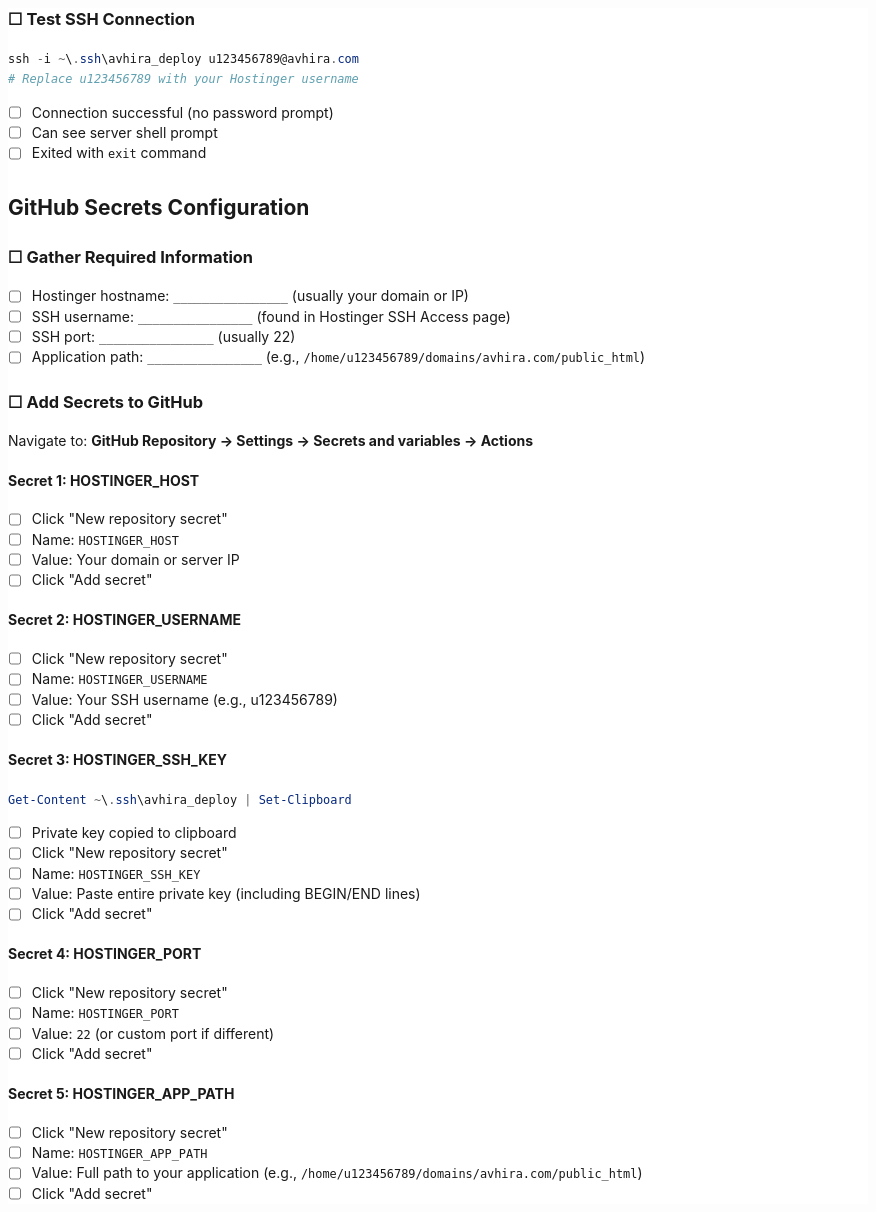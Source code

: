 ### ☐ Test SSH Connection
```powershell
ssh -i ~\.ssh\avhira_deploy u123456789@avhira.com
# Replace u123456789 with your Hostinger username
```

- [ ] Connection successful (no password prompt)
- [ ] Can see server shell prompt
- [ ] Exited with `exit` command

## GitHub Secrets Configuration

### ☐ Gather Required Information
- [ ] Hostinger hostname: `________________` (usually your domain or IP)
- [ ] SSH username: `________________` (found in Hostinger SSH Access page)
- [ ] SSH port: `________________` (usually 22)
- [ ] Application path: `________________` (e.g., `/home/u123456789/domains/avhira.com/public_html`)

### ☐ Add Secrets to GitHub
Navigate to: **GitHub Repository → Settings → Secrets and variables → Actions**

#### Secret 1: HOSTINGER_HOST
- [ ] Click "New repository secret"
- [ ] Name: `HOSTINGER_HOST`
- [ ] Value: Your domain or server IP
- [ ] Click "Add secret"

#### Secret 2: HOSTINGER_USERNAME
- [ ] Click "New repository secret"
- [ ] Name: `HOSTINGER_USERNAME`
- [ ] Value: Your SSH username (e.g., u123456789)
- [ ] Click "Add secret"

#### Secret 3: HOSTINGER_SSH_KEY
```powershell
Get-Content ~\.ssh\avhira_deploy | Set-Clipboard
```
- [ ] Private key copied to clipboard
- [ ] Click "New repository secret"
- [ ] Name: `HOSTINGER_SSH_KEY`
- [ ] Value: Paste entire private key (including BEGIN/END lines)
- [ ] Click "Add secret"

#### Secret 4: HOSTINGER_PORT
- [ ] Click "New repository secret"
- [ ] Name: `HOSTINGER_PORT`
- [ ] Value: `22` (or custom port if different)
- [ ] Click "Add secret"

#### Secret 5: HOSTINGER_APP_PATH
- [ ] Click "New repository secret"
- [ ] Name: `HOSTINGER_APP_PATH`
- [ ] Value: Full path to your application (e.g., `/home/u123456789/domains/avhira.com/public_html`)
- [ ] Click "Add secret"
